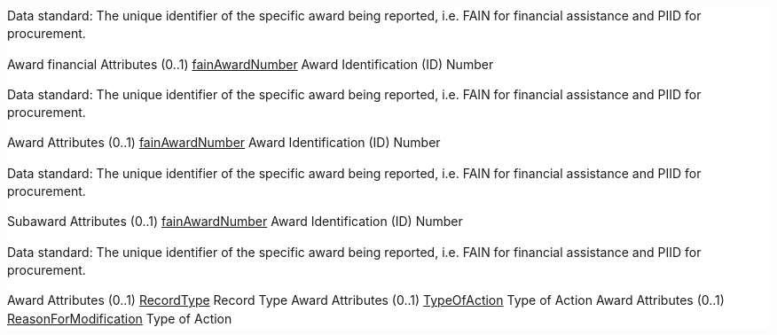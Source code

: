 Data standard: The unique identifier of the specific award being reported, i.e. FAIN for financial assistance and PIID for procurement.
</td>
					</tr>
					<tr>
						<td>Award financial Attributes</td>
						<td>(0..1)</td>
						<td>
							<a href="#C164">fainAwardNumber</a>
						</td>
						<td>Award Identification (ID) Number

Data standard: The unique identifier of the specific award being reported, i.e. FAIN for financial assistance and PIID for procurement.
</td>
					</tr>
					<tr>
						<td>Award Attributes</td>
						<td>(0..1)</td>
						<td>
							<a href="#C165">fainAwardNumber</a>
						</td>
						<td>Award Identification (ID) Number

Data standard: The unique identifier of the specific award being reported, i.e. FAIN for financial assistance and PIID for procurement.
</td>
					</tr>
					<tr>
						<td>Subaward Attributes</td>
						<td>(0..1)</td>
						<td>
							<a href="#C166">fainAwardNumber</a>
						</td>
						<td>Award Identification (ID) Number

Data standard: The unique identifier of the specific award being reported, i.e. FAIN for financial assistance and PIID for procurement.
</td>
					</tr>
					<tr>
						<td>Award Attributes</td>
						<td>(0..1)</td>
						<td>
							<a href="#C167">RecordType</a>
						</td>
						<td>Record Type</td>
					</tr>
					<tr>
						<td>Award Attributes</td>
						<td>(0..1) </td>
						<td>
							<a href="#C168">TypeOfAction</a>
						</td>
						<td>Type of Action</td>
					</tr>
					<tr>
						<td>Award Attributes</td>
						<td>(0..1)</td>
						<td>
							<a href="#C169">ReasonForModification</a>
						</td>
						<td>Type of Action</td>
					</tr>
					<tr>
